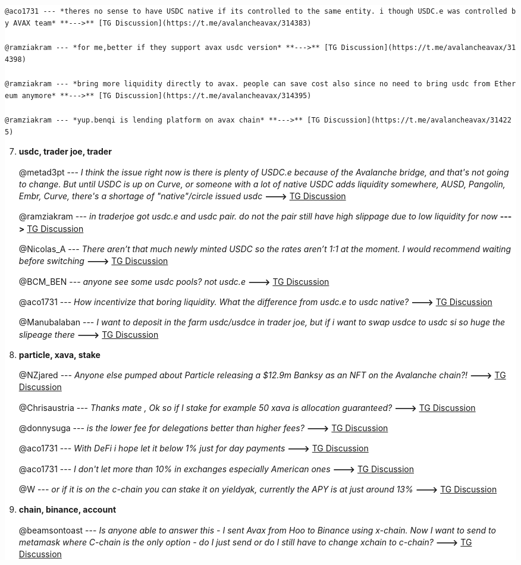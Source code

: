     @aco1731 --- *theres no sense to have USDC native if its controlled to the same entity. i though USDC.e was controlled by AVAX team* **--->** [TG Discussion](https://t.me/avalancheavax/314383)

    @ramziakram --- *for me,better if they support avax usdc version* **--->** [TG Discussion](https://t.me/avalancheavax/314398)

    @ramziakram --- *bring more liquidity directly to avax. people can save cost also since no need to bring usdc from Ethereum anymore* **--->** [TG Discussion](https://t.me/avalancheavax/314395)

    @ramziakram --- *yup.benqi is lending platform on avax chain* **--->** [TG Discussion](https://t.me/avalancheavax/314225)

7. **usdc, trader joe, trader**

    @metad3pt --- *I think the issue right now is there is plenty of USDC.e because of the Avalanche bridge, and  that's not going to change. But until USDC is up on Curve, or someone with a lot of native USDC adds liquidity somewhere, AUSD, Pangolin, Embr, Curve, there's a shortage of "native"/circle issued usdc* **--->** [TG Discussion](https://t.me/avalancheavax/314478)

    @ramziakram --- *in traderjoe got usdc.e and usdc pair. do not the pair still have high slippage due to low liquidity for now* **--->** [TG Discussion](https://t.me/avalancheavax/314954)

    @Nicolas_A --- *There aren’t that much newly minted USDC so the rates aren’t 1:1 at the moment. I would recommend waiting before switching* **--->** [TG Discussion](https://t.me/avalancheavax/314362)

    @BCM_BEN --- *anyone see some usdc pools? not usdc.e* **--->** [TG Discussion](https://t.me/avalancheavax/314950)

    @aco1731 --- *How incentivize that boring liquidity. What the difference from usdc.e to usdc native?* **--->** [TG Discussion](https://t.me/avalancheavax/314365)

    @Manubalaban --- *I want to deposit in the farm usdc/usdce in trader joe, but if i want to swap usdce to usdc si so huge the slipeage there* **--->** [TG Discussion](https://t.me/avalancheavax/314439)

8. **particle, xava, stake**

    @NZjared --- *Anyone else pumped about Particle releasing a $12.9m Banksy as an NFT on the Avalanche chain?!* **--->** [TG Discussion](https://t.me/avalancheavax/314300)

    @Chrisaustria --- *Thanks mate ,  Ok so if I stake for example 50 xava is allocation guaranteed?* **--->** [TG Discussion](https://t.me/avalancheavax/314508)

    @donnysuga --- *is the lower fee for delegations better than higher fees?* **--->** [TG Discussion](https://t.me/avalancheavax/314177)

    @aco1731 --- *With DeFi i hope let it below 1% just for day payments* **--->** [TG Discussion](https://t.me/avalancheavax/315063)

    @aco1731 --- *I don't let more than 10% in exchanges especially American ones* **--->** [TG Discussion](https://t.me/avalancheavax/315062)

    @W --- *or if it is on the c-chain you can stake it on yieldyak, currently the APY is at just around 13%* **--->** [TG Discussion](https://t.me/avalancheavax/314980)

9. **chain, binance, account**

    @beamsontoast --- *Is anyone able to answer this - I sent Avax from Hoo to Binance using x-chain. Now I want to send to metamask where C-chain is the only option - do I just send or do I still have to change xchain to c-chain?* **--->** [TG Discussion](https://t.me/avalancheavax/314208)
